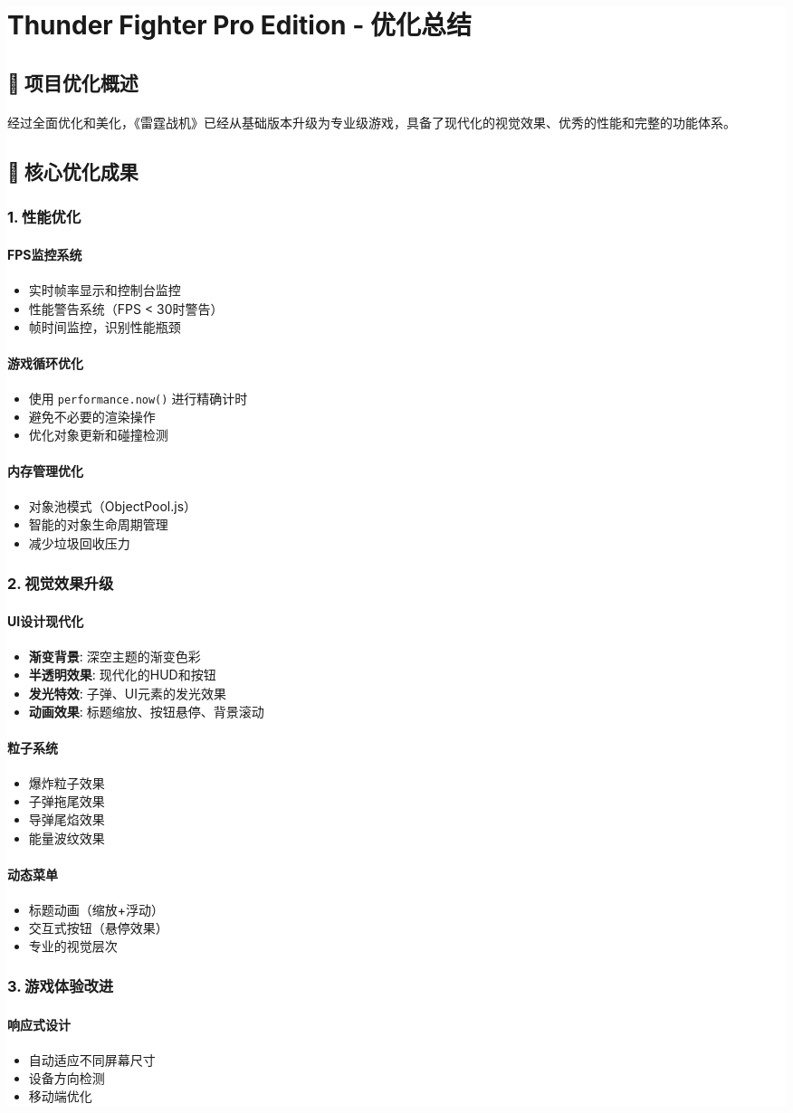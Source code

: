 # Thunder Fighter Pro Edition - 优化总结

## 🎯 项目优化概述

经过全面优化和美化，《雷霆战机》已经从基础版本升级为专业级游戏，具备了现代化的视觉效果、优秀的性能和完整的功能体系。

## 🚀 核心优化成果

### 1. 性能优化

#### **FPS监控系统**
- 实时帧率显示和控制台监控
- 性能警告系统（FPS < 30时警告）
- 帧时间监控，识别性能瓶颈

#### **游戏循环优化**
- 使用 `performance.now()` 进行精确计时
- 避免不必要的渲染操作
- 优化对象更新和碰撞检测

#### **内存管理优化**
- 对象池模式（ObjectPool.js）
- 智能的对象生命周期管理
- 减少垃圾回收压力

### 2. 视觉效果升级

#### **UI设计现代化**
- **渐变背景**: 深空主题的渐变色彩
- **半透明效果**: 现代化的HUD和按钮
- **发光特效**: 子弹、UI元素的发光效果
- **动画效果**: 标题缩放、按钮悬停、背景滚动

#### **粒子系统**
- 爆炸粒子效果
- 子弹拖尾效果
- 导弹尾焰效果
- 能量波纹效果

#### **动态菜单**
- 标题动画（缩放+浮动）
- 交互式按钮（悬停效果）
- 专业的视觉层次

### 3. 游戏体验改进

#### **响应式设计**
- 自动适应不同屏幕尺寸
- 设备方向检测
- 移动端优化
